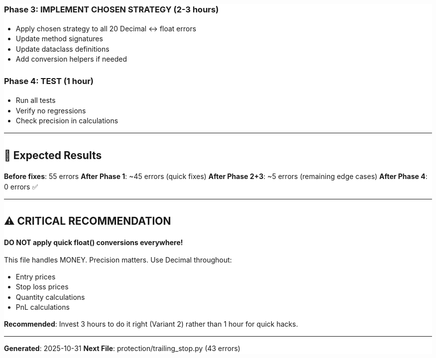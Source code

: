 ### Phase 3: IMPLEMENT CHOSEN STRATEGY (2-3 hours)
- Apply chosen strategy to all 20 Decimal ↔ float errors
- Update method signatures
- Update dataclass definitions
- Add conversion helpers if needed

### Phase 4: TEST (1 hour)
- Run all tests
- Verify no regressions
- Check precision in calculations

---

## 🎯 Expected Results

**Before fixes**: 55 errors
**After Phase 1**: ~45 errors (quick fixes)
**After Phase 2+3**: ~5 errors (remaining edge cases)
**After Phase 4**: 0 errors ✅

---

## ⚠️ CRITICAL RECOMMENDATION

**DO NOT apply quick float() conversions everywhere!**

This file handles MONEY. Precision matters. Use Decimal throughout:
- Entry prices
- Stop loss prices
- Quantity calculations
- PnL calculations

**Recommended**: Invest 3 hours to do it right (Variant 2) rather than 1 hour for quick hacks.

---

**Generated**: 2025-10-31
**Next File**: protection/trailing_stop.py (43 errors)
